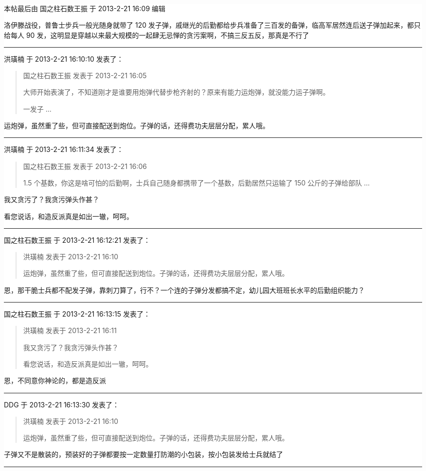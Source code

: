 本帖最后由 国之柱石数王振 于 2013-2-21 16:09 编辑

洛伊滕战役，普鲁士步兵一般光随身就带了 120 发子弹，戚继光的后勤都给步兵准备了三百发的备弹，临高军居然连后送子弹加起来，都只给每人 90 发，这明显是穿越以来最大规模的一起肆无忌惮的贪污案啊，不搞三反五反，那真是不行了

---

洪璜楠 于 2013-2-21 16:10:10 发表了：

> 国之柱石数王振 发表于 2013-2-21 16:05
>
> 大师开始表演了，不知道刚才是谁要用炮弹代替步枪齐射的？原来有能力运炮弹，就没能力运子弹啊。
>
> 一发子 ...

运炮弹，虽然重了些，但可直接配送到炮位。子弹的话，还得费功夫层层分配，累人哦。

---

洪璜楠 于 2013-2-21 16:11:34 发表了：

> 国之柱石数王振 发表于 2013-2-21 16:06
>
> 1.5 个基数，你这是啥可怕的后勤啊，士兵自己随身都携带了一个基数，后勤居然只运输了 150 公斤的子弹给部队 ...

我又贪污了？我贪污弹头作甚？

看您说话，和造反派真是如出一辙，呵呵。

---

国之柱石数王振 于 2013-2-21 16:12:21 发表了：

> 洪璜楠 发表于 2013-2-21 16:10
>
> 运炮弹，虽然重了些，但可直接配送到炮位。子弹的话，还得费功夫层层分配，累人哦。

恩，那干脆士兵都不配发子弹，靠刺刀算了，行不？一个连的子弹分发都搞不定，幼儿园大班班长水平的后勤组织能力？

---

国之柱石数王振 于 2013-2-21 16:13:15 发表了：

> 洪璜楠 发表于 2013-2-21 16:11
>
> 我又贪污了？我贪污弹头作甚？
>
> 看您说话，和造反派真是如出一辙，呵呵。

恩，不同意你神论的，都是造反派

---

DDG 于 2013-2-21 16:13:30 发表了：

> 洪璜楠 发表于 2013-2-21 16:10
>
> 运炮弹，虽然重了些，但可直接配送到炮位。子弹的话，还得费功夫层层分配，累人哦。

子弹又不是散装的，预装好的子弹都要按一定数量打防潮的小包装，按小包装发给士兵就结了

---
